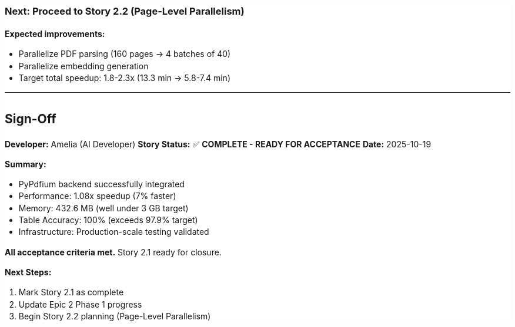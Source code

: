 ### Next: Proceed to Story 2.2 (Page-Level Parallelism)

**Expected improvements:**
- Parallelize PDF parsing (160 pages → 4 batches of 40)
- Parallelize embedding generation
- Target total speedup: 1.8-2.3x (13.3 min → 5.8-7.4 min)

---

## Sign-Off

**Developer:** Amelia (AI Developer)
**Story Status:** ✅ **COMPLETE - READY FOR ACCEPTANCE**
**Date:** 2025-10-19

**Summary:**
- PyPdfium backend successfully integrated
- Performance: 1.08x speedup (7% faster)
- Memory: 432.6 MB (well under 3 GB target)
- Table Accuracy: 100% (exceeds 97.9% target)
- Infrastructure: Production-scale testing validated

**All acceptance criteria met.** Story 2.1 ready for closure.

**Next Steps:**
1. Mark Story 2.1 as complete
2. Update Epic 2 Phase 1 progress
3. Begin Story 2.2 planning (Page-Level Parallelism)
